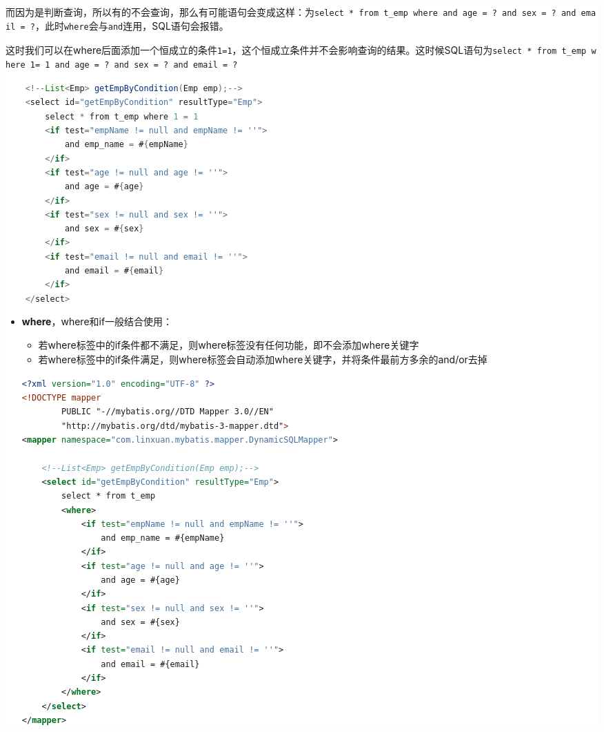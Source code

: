   而因为是判断查询，所以有的不会查询，那么有可能语句会变成这样：为`select * from t_emp where and age = ? and sex = ? and email = ?`，此时`where`会与`and`连用，SQL语句会报错。

  这时我们可以在where后面添加一个恒成立的条件`1=1`，这个恒成立条件并不会影响查询的结果。这时候SQL语句为`select * from t_emp where 1= 1 and age = ? and sex = ? and email = ?`

  ```java
      <!--List<Emp> getEmpByCondition(Emp emp);-->
      <select id="getEmpByCondition" resultType="Emp">
          select * from t_emp where 1 = 1
          <if test="empName != null and empName != ''">
              and emp_name = #{empName}
          </if>
          <if test="age != null and age != ''">
              and age = #{age}
          </if>
          <if test="sex != null and sex != ''">
              and sex = #{sex}
          </if>
          <if test="email != null and email != ''">
              and email = #{email}
          </if>
      </select>
  ```

* **where**，where和if一般结合使用：

  - 若where标签中的if条件都不满足，则where标签没有任何功能，即不会添加where关键字  
  - 若where标签中的if条件满足，则where标签会自动添加where关键字，并将条件最前方多余的and/or去掉  
  
  ```xml
  <?xml version="1.0" encoding="UTF-8" ?>
  <!DOCTYPE mapper
          PUBLIC "-//mybatis.org//DTD Mapper 3.0//EN"
          "http://mybatis.org/dtd/mybatis-3-mapper.dtd">
  <mapper namespace="com.linxuan.mybatis.mapper.DynamicSQLMapper">
      
      <!--List<Emp> getEmpByCondition(Emp emp);-->
      <select id="getEmpByCondition" resultType="Emp">
          select * from t_emp
          <where>
              <if test="empName != null and empName != ''">
                  and emp_name = #{empName}
              </if>
              <if test="age != null and age != ''">
                  and age = #{age}
              </if>
              <if test="sex != null and sex != ''">
                  and sex = #{sex}
              </if>
              <if test="email != null and email != ''">
                  and email = #{email}
              </if>
          </where>
      </select>
  </mapper>
  ```
  